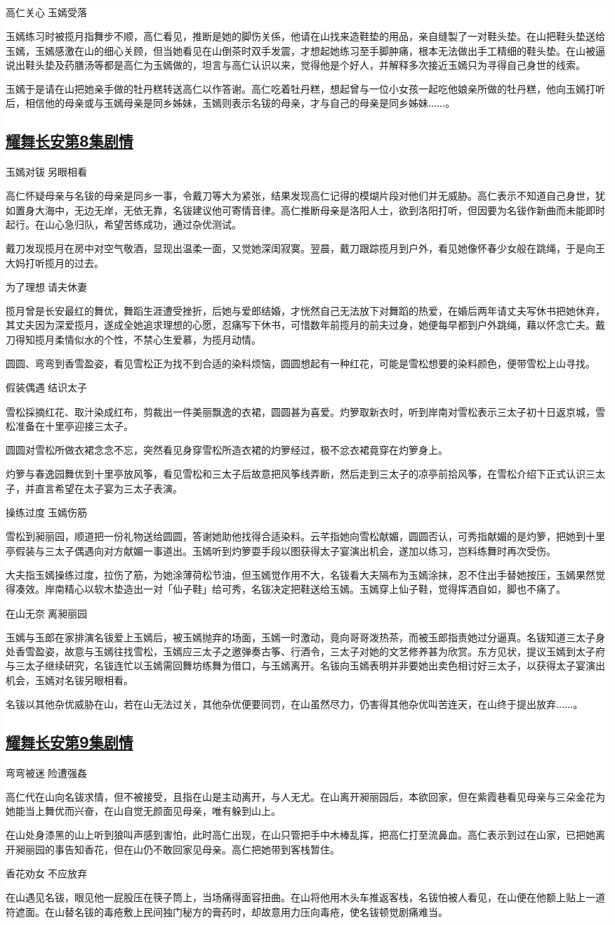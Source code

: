 高仁关心 玉嫣受落  
  
玉嫣练习时被揽月指舞步不顺，高仁看见，推断是她的脚伤关係，他请在山找来造鞋垫的用品，亲自缝製了一对鞋头垫。在山把鞋头垫送给玉嫣，玉嫣感激在山的细心关顾，但当她看见在山倒茶时双手发震，才想起她练习至手脚肿痛，根本无法做出手工精细的鞋头垫。在山被逼说出鞋头垫及药膳汤等都是高仁为玉嫣做的，坦言与高仁认识以来，觉得他是个好人，并解释多次接近玉嫣只为寻得自己身世的线索。  
  
玉嫣于是请在山把她亲手做的牡丹糕转送高仁以作答谢。高仁吃着牡丹糕，想起曾与一位小女孩一起吃他娘亲所做的牡丹糕，他向玉嫣打听后，相信他的母亲或与玉嫣母亲是同乡姊妹，玉嫣则表示名钹的母亲，才与自己的母亲是同乡姊妹……。  

[耀舞长安第8集剧情](http://www.tvmao.com/drama/MiAuYyY=/episode/section/8)
------------------------------------------------------------------

  
  
玉嫣对钹 另眼相看  
  
高仁怀疑母亲与名钹的母亲是同乡一事，令戴刀等大为紧张，结果发现高仁记得的模煳片段对他们并无威胁。高仁表示不知道自己身世，犹如置身大海中，无边无岸，无依无靠，名钹建议他可寄情音律。高仁推断母亲是洛阳人士，欲到洛阳打听，但因要为名钹作新曲而未能即时起行。在山心急归队，希望苦练成功，通过杂优测试。  
  
戴刀发现揽月在房中对空气敬酒，显现出温柔一面，又觉她深闺寂寞。翌晨，戴刀跟踪揽月到户外，看见她像怀春少女般在跳绳，于是向王大妈打听揽月的过去。  
  
为了理想 请夫休妻  
  
揽月曾是长安最红的舞优，舞蹈生涯遭受挫折，后她与爱郎结婚，才恍然自己无法放下对舞蹈的热爱，在婚后两年请丈夫写休书把她休弃，其丈夫因为深爱揽月，遂成全她追求理想的心愿，忍痛写下休书，可惜数年前揽月的前夫过身，她便每早都到户外跳绳，藉以怀念亡夫。戴刀得知揽月柔情似水的个性，不禁心生爱慕，为揽月动情。  
  
圆圆、弯弯到香雪盈姿，看见雪松正为找不到合适的染料烦恼，圆圆想起有一种红花，可能是雪松想要的染料颜色，便带雪松上山寻找。  
  
假装偶遇 结识太子  
  
雪松採摘红花、取汁染成红布，剪裁出一件美丽飘逸的衣裙，圆圆甚为喜爱。灼箩取新衣时，听到岸南对雪松表示三太子初十日返京城，雪松准备在十里亭迎接三太子。  
  
圆圆对雪松所做衣裙念念不忘，突然看见身穿雪松所造衣裙的灼箩经过，极不忿衣裙竟穿在灼箩身上。  
  
灼箩与春逸园舞优到十里亭放风筝，看见雪松和三太子后故意把风筝线弄断，然后走到三太子的凉亭前拾风筝，在雪松介绍下正式认识三太子，并直言希望在太子宴为三太子表演。  
  
操练过度 玉嫣伤筋  
  
雪松到昶丽园，顺道把一份礼物送给圆圆，答谢她助他找得合适染料。云芊指她向雪松献媚，圆圆否认，可秀指献媚的是灼箩，把她到十里亭假装与三太子偶遇向对方献媚一事道出。玉嫣听到灼箩耍手段以图获得太子宴演出机会，遂加以练习，岂料练舞时再次受伤。  
  
大夫指玉嫣操练过度，拉伤了筋，为她涂薄荷松节油，但玉嫣觉作用不大，名钹看大夫隔布为玉嫣涂抹，忍不住出手替她按压，玉嫣果然觉得凑效。岸南精心以软木垫造出一对「仙子鞋」给可秀，名钹决定把鞋送给玉嫣。玉嫣穿上仙子鞋，觉得挥洒自如，脚也不痛了。  
  
在山无奈 离昶丽园  
  
玉嫣与玉郎在家排演名钹爱上玉嫣后，被玉嫣抛弃的场面，玉嫣一时激动，竟向哥哥泼热茶，而被玉郎指责她过分逼真。名钹知道三太子身处香雪盈姿，故意与玉嫣往找雪松，玉嫣应三太子之邀弹奏古筝、行酒令，三太子对她的文艺修养甚为欣赏。东方见状，提议玉嫣到太子府与三太子继续研究，名钹连忙以玉嫣需回舞坊练舞为借口，与玉嫣离开。名钹向玉嫣表明并非要她出卖色相讨好三太子，以获得太子宴演出机会，玉嫣对名钹另眼相看。  
  
名钹以其他杂优威胁在山，若在山无法过关，其他杂优便要同罚，在山虽然尽力，仍害得其他杂优叫苦连天，在山终于提出放弃……。  

[耀舞长安第9集剧情](http://www.tvmao.com/drama/MiAuYyY=/episode/section/9)
------------------------------------------------------------------

  
  
弯弯被迷 险遭强姦  
  
高仁代在山向名钹求情，但不被接受，且指在山是主动离开，与人无尤。在山离开昶丽园后，本欲回家，但在紫霞巷看见母亲与三朵金花为她能当上舞优而兴奋，在山自觉无颜面见母亲，唯有躲到山上。  
  
在山处身漆黑的山上听到狼叫声感到害怕，此时高仁出现，在山只管把手中木棒乱挥，把高仁打至流鼻血。高仁表示到过在山家，已把她离开昶丽园的事告知香花，但在山仍不敢回家见母亲。高仁把她带到客栈暂住。  
  
香花劝女 不应放弃  
  
在山遇见名钹，眼见他一屁股压在筷子筒上，当场痛得面容扭曲。在山将他用木头车推返客栈，名钹怕被人看见，在山便在他额上贴上一道符遮面。在山替名钹的毒疮敷上民间独门秘方的膏药时，却故意用力压向毒疮，使名钹顿觉剧痛难当。  
  